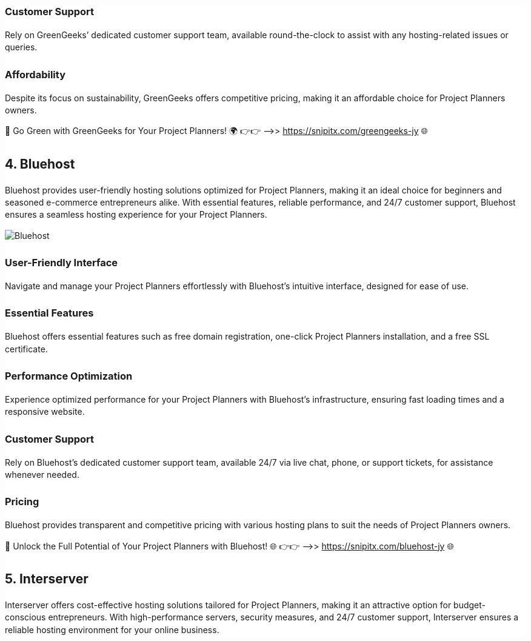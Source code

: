 ### Customer Support
Rely on GreenGeeks’ dedicated customer support team, available round-the-clock to assist with any hosting-related issues or queries.

### Affordability
Despite its focus on sustainability, GreenGeeks offers competitive pricing, making it an affordable choice for Project Planners owners.

🌿 Go Green with GreenGeeks for Your Project Planners! 🌍
👉👉 -->> https://snipitx.com/greengeeks-jy 🌐

## 4. Bluehost

Bluehost provides user-friendly hosting solutions optimized for Project Planners, making it an ideal choice for beginners and seasoned e-commerce entrepreneurs alike. With essential features, reliable performance, and 24/7 customer support, Bluehost ensures a seamless hosting experience for your Project Planners.

![Bluehost](https://i.imgur.com/PasFF9E.jpeg "Bluehost Hosting")

### User-Friendly Interface
Navigate and manage your Project Planners effortlessly with Bluehost’s intuitive interface, designed for ease of use.

### Essential Features
Bluehost offers essential features such as free domain registration, one-click Project Planners installation, and a free SSL certificate.

### Performance Optimization
Experience optimized performance for your Project Planners with Bluehost’s infrastructure, ensuring fast loading times and a responsive website.

### Customer Support
Rely on Bluehost’s dedicated customer support team, available 24/7 via live chat, phone, or support tickets, for assistance whenever needed.

### Pricing
Bluehost provides transparent and competitive pricing with various hosting plans to suit the needs of Project Planners owners.

🚀 Unlock the Full Potential of Your Project Planners with Bluehost! 🌐
👉👉 -->> https://snipitx.com/bluehost-jy 🌐

## 5. Interserver

Interserver offers cost-effective hosting solutions tailored for Project Planners, making it an attractive option for budget-conscious entrepreneurs. With high-performance servers, security measures, and 24/7 customer support, Interserver ensures a reliable hosting environment for your online business.
